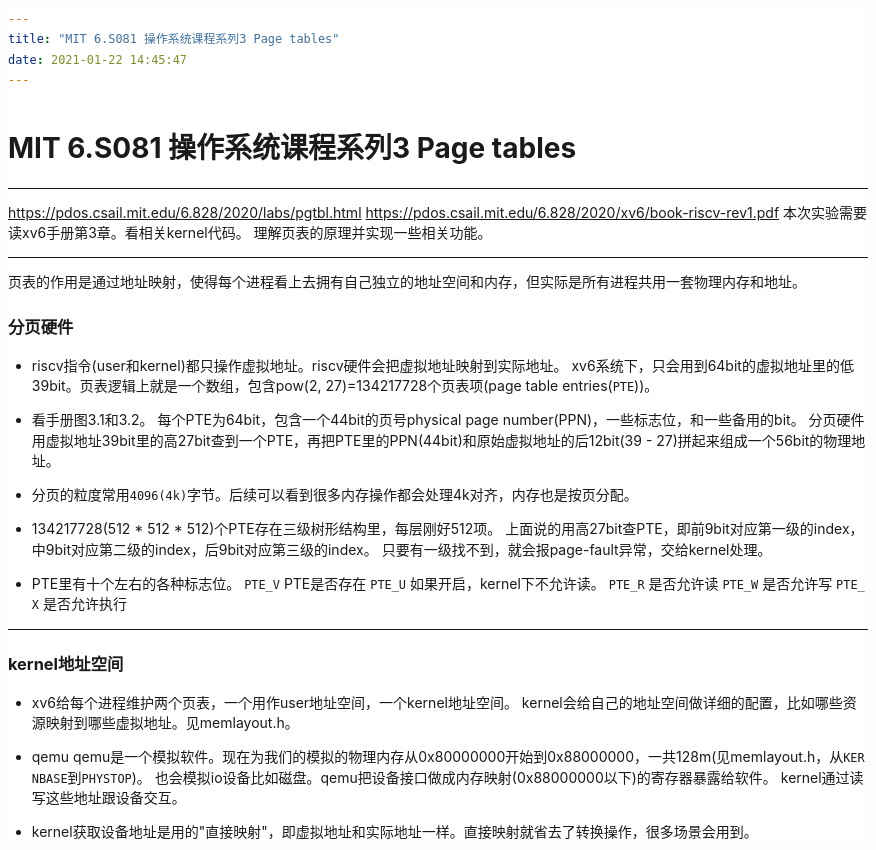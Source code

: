 ```yaml
---
title: "MIT 6.S081 操作系统课程系列3 Page tables"
date: 2021-01-22 14:45:47
---
```


# MIT 6.S081 操作系统课程系列3 Page tables

---

https://pdos.csail.mit.edu/6.828/2020/labs/pgtbl.html
https://pdos.csail.mit.edu/6.828/2020/xv6/book-riscv-rev1.pdf
本次实验需要读xv6手册第3章。看相关kernel代码。
理解页表的原理并实现一些相关功能。

---

页表的作用是通过地址映射，使得每个进程看上去拥有自己独立的地址空间和内存，但实际是所有进程共用一套物理内存和地址。

### 分页硬件

* riscv指令(user和kernel)都只操作虚拟地址。riscv硬件会把虚拟地址映射到实际地址。
xv6系统下，只会用到64bit的虚拟地址里的低39bit。页表逻辑上就是一个数组，包含pow(2, 27)=134217728个页表项(page table entries(`PTE`))。

* 看手册图3.1和3.2。
每个PTE为64bit，包含一个44bit的页号physical page number(PPN)，一些标志位，和一些备用的bit。
分页硬件用虚拟地址39bit里的高27bit查到一个PTE，再把PTE里的PPN(44bit)和原始虚拟地址的后12bit(39 - 27)拼起来组成一个56bit的物理地址。

* 分页的粒度常用`4096(4k)`字节。后续可以看到很多内存操作都会处理4k对齐，内存也是按页分配。

* 134217728(512 * 512 * 512)个PTE存在三级树形结构里，每层刚好512项。
上面说的用高27bit查PTE，即前9bit对应第一级的index，中9bit对应第二级的index，后9bit对应第三级的index。
只要有一级找不到，就会报page-fault异常，交给kernel处理。

* PTE里有十个左右的各种标志位。
`PTE_V` PTE是否存在
`PTE_U` 如果开启，kernel下不允许读。
`PTE_R` 是否允许读
`PTE_W` 是否允许写
`PTE_X` 是否允许执行

---

### kernel地址空间

* xv6给每个进程维护两个页表，一个用作user地址空间，一个kernel地址空间。
kernel会给自己的地址空间做详细的配置，比如哪些资源映射到哪些虚拟地址。见memlayout.h。

* qemu
qemu是一个模拟软件。现在为我们的模拟的物理内存从0x80000000开始到0x88000000，一共128m(见memlayout.h，从`KERNBASE`到`PHYSTOP`)。
也会模拟io设备比如磁盘。qemu把设备接口做成内存映射(0x88000000以下)的寄存器暴露给软件。
kernel通过读写这些地址跟设备交互。

* kernel获取设备地址是用的"直接映射"，即虚拟地址和实际地址一样。直接映射就省去了转换操作，很多场景会用到。
